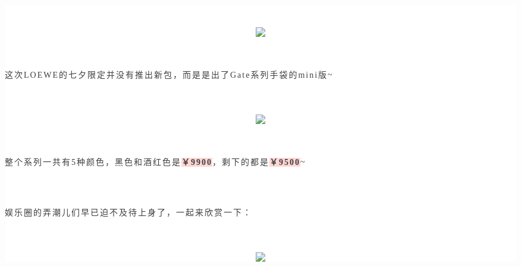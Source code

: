 </section><section style="clear: both;box-sizing: border-box;"></section></section></section></section><section class="V5" style="box-sizing: border-box;" powered-by="xiumi.us"><section style="box-sizing: border-box;"><section style="box-sizing: border-box;"><p style="box-sizing: border-box;"><br style="box-sizing: border-box;"></p></section></section></section><section class="V5" style="box-sizing: border-box;" powered-by="xiumi.us"><section style="text-align: center;margin-top: 10px;margin-bottom: 10px;box-sizing: border-box;"><section style="max-width: 100%;vertical-align: middle;display: inline-block;width: 90%;box-sizing: border-box;"><img data-ratio="0.2828125" data-src="https://mmbiz.qpic.cn/mmbiz_png/VGVK4o9icHF0XOWCZ3aDl2kUDO2h188DLUf5hU9w46BicE0fLibkXwVAXPSTHvW1WwAfVj2hsN7RPvrzxHEdN6gcw/640?wx_fmt=png" data-type="png" data-w="640" style="vertical-align: middle;width: 100%;box-sizing: border-box;" src="./images/image_36.jpg"></section></section></section><section class="V5" style="box-sizing: border-box;" powered-by="xiumi.us"><section style="box-sizing: border-box;"><section style="box-sizing: border-box;"><p style="box-sizing: border-box;"><br style="box-sizing: border-box;"></p></section></section></section><section class="V5" style="box-sizing: border-box;" powered-by="xiumi.us"><section style="box-sizing: border-box;"><section style="text-align: justify;font-size: 14px;line-height: 2;letter-spacing: 3px;box-sizing: border-box;"><p style="white-space: normal;box-sizing: border-box;"><span style="max-width: 100%;color: rgb(62, 62, 62);font-family: Optima-Regular, PingFangTC-light;letter-spacing: 2px;white-space: pre-wrap;widows: 1;box-sizing: border-box !important;word-wrap: break-word !important;">这次LOEWE的七夕限定并没有推出新包，而是是出了Gate系列手袋的mini版~</span><br style="box-sizing: border-box;"></p></section></section></section><section class="V5" style="box-sizing: border-box;" powered-by="xiumi.us"><section style="box-sizing: border-box;"><section style="box-sizing: border-box;"><p style="box-sizing: border-box;"><br style="box-sizing: border-box;"></p></section></section></section><section class="V5" style="box-sizing: border-box;" powered-by="xiumi.us"><section style="text-align: center;margin-top: 10px;margin-bottom: 10px;box-sizing: border-box;"><section style="max-width: 100%;vertical-align: middle;display: inline-block;box-sizing: border-box;"><img data-ratio="0.6776557" data-src="https://mmbiz.qpic.cn/mmbiz_gif/VGVK4o9icHF0XOWCZ3aDl2kUDO2h188DLnZ7NaHib9ZvJK2t7vTPicFl5RR8niaIWibJbh2iaRC64PRLEXKTm6pV3ERA/640?wx_fmt=gif" data-type="gif" data-w="1092" style="vertical-align: middle;box-sizing: border-box;" src="./images/image_37.jpg"></section></section></section><section class="V5" style="box-sizing: border-box;" powered-by="xiumi.us"><section style="box-sizing: border-box;"><section style="box-sizing: border-box;"><p style="box-sizing: border-box;"><br style="box-sizing: border-box;"></p></section></section></section><section class="V5" style="box-sizing: border-box;" powered-by="xiumi.us"><section style="box-sizing: border-box;"><section style="text-align: justify;font-size: 14px;line-height: 2;letter-spacing: 3px;box-sizing: border-box;"><p style="white-space: normal;box-sizing: border-box;"><span style="max-width: 100%;color: rgb(62, 62, 62);font-family: Optima-Regular, PingFangTC-light;letter-spacing: 2px;white-space: pre-wrap;widows: 1;box-sizing: border-box !important;word-wrap: break-word !important;">整个系列一共有5种颜色，黑色和酒红色是</span><strong><span style="max-width: 100%;color: rgb(62, 62, 62);font-family: Optima-Regular, PingFangTC-light;letter-spacing: 2px;white-space: pre-wrap;widows: 1;background-color: rgb(255, 215, 213);box-sizing: border-box !important;word-wrap: break-word !important;">￥9900</span></strong><span style="max-width: 100%;color: rgb(62, 62, 62);font-family: Optima-Regular, PingFangTC-light;letter-spacing: 2px;white-space: pre-wrap;widows: 1;box-sizing: border-box !important;word-wrap: break-word !important;">，剩下的都是</span><strong><span style="max-width: 100%;color: rgb(62, 62, 62);font-family: Optima-Regular, PingFangTC-light;letter-spacing: 2px;white-space: pre-wrap;widows: 1;background-color: rgb(255, 215, 213);box-sizing: border-box !important;word-wrap: break-word !important;">￥9500</span></strong><span style="max-width: 100%;color: rgb(62, 62, 62);font-family: Optima-Regular, PingFangTC-light;letter-spacing: 2px;white-space: pre-wrap;widows: 1;box-sizing: border-box !important;word-wrap: break-word !important;">~</span></p><p style="white-space: normal;box-sizing: border-box;"><br style="box-sizing: border-box;"></p><p style="white-space: normal;box-sizing: border-box;"><span style="max-width: 100%;color: rgb(62, 62, 62);font-family: Optima-Regular, PingFangTC-light;letter-spacing: 2px;white-space: pre-wrap;widows: 1;box-sizing: border-box !important;word-wrap: break-word !important;">娱乐圈的弄潮儿们早已迫不及待上身了，一起来欣赏一下：</span></p></section></section></section><section class="V5" style="box-sizing: border-box;" powered-by="xiumi.us"><section style="box-sizing: border-box;"><section style="box-sizing: border-box;"><p style="box-sizing: border-box;"><br style="box-sizing: border-box;"></p></section></section></section><section class="V5" style="box-sizing: border-box;" powered-by="xiumi.us"><section style="text-align: center;margin-top: 10px;margin-bottom: 10px;box-sizing: border-box;"><section style="max-width: 100%;vertical-align: middle;display: inline-block;box-sizing: border-box;"><img data-ratio="0.8" data-src="https://mmbiz.qpic.cn/mmbiz_jpg/VGVK4o9icHF0XOWCZ3aDl2kUDO2h188DLAMRJA2ce3QUJnVpIFCeJTeR7knqicWyqNfYibxfD3705QjKJlibtTCZgg/640?wx_fmt=jpeg" data-type="jpeg" data-w="640" style="vertical-align: middle;box-sizing: border-box;" src="./images/image_38.jpg"></section></section></section><section class="V5" style="box-sizing: border-box;" powered-by="xiumi.us">
<section style="text-align: center;margin-top: 10p